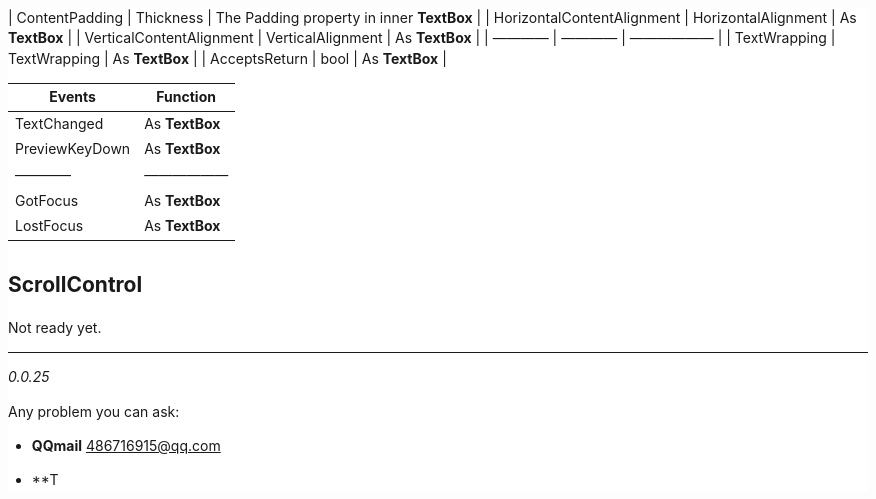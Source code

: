 | ContentPadding | Thickness | The Padding property in inner **TextBox** |
| HorizontalContentAlignment | HorizontalAlignment | As **TextBox** |
| VerticalContentAlignment | VerticalAlignment | As **TextBox** |
| ———— | ———— | —————— |
| TextWrapping | TextWrapping | As **TextBox** |
| AcceptsReturn | bool | As **TextBox** |

| Events | Function |
| --- | --- |
| TextChanged | As **TextBox** |
| PreviewKeyDown | As **TextBox** |
| ———— | —————— |
| GotFocus | As **TextBox** |
| LostFocus | As **TextBox** |

## ScrollControl

Not ready yet.

---
*0.0.25*

Any problem you can ask:

* **QQmail** 486716915@qq.com

* **T
